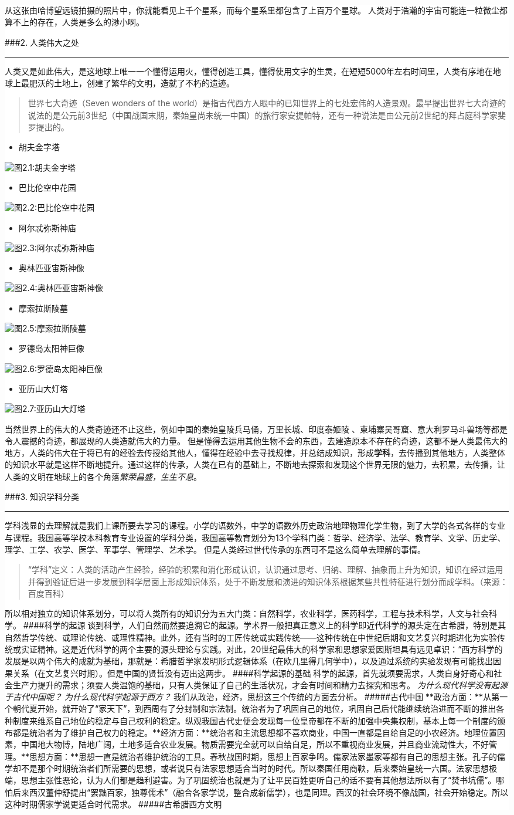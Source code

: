 从这张由哈博望远镜拍摄的照片中，你就能看见上千个星系，而每个星系里都包含了上百万个星球。 人类对于浩瀚的宇宙可能连一粒微尘都算不上的存在，人类是多么的渺小啊。

###2. 人类伟大之处
***
人类又是如此伟大，是这地球上唯一一个懂得运用火，懂得创造工具，懂得使用文字的生灵，在短短5000年左右时间里，人类有序地在地球上最肥沃的土地上，创建了繁华的文明，造就了不朽的遗迹。
>世界七大奇迹（Seven wonders of the world）是指古代西方人眼中的已知世界上的七处宏伟的人造景观。最早提出世界七大奇迹的说法的是公元前3世纪（中国战国末期，秦始皇尚未统一中国）的旅行家安提帕特，还有一种说法是由公元前2世纪的拜占庭科学家斐罗提出的。

- 胡夫金字塔

![图2.1:胡夫金字塔](https://upload-images.jianshu.io/upload_images/9159829-7ae2c2301c9204d0.jpg?imageMogr2/auto-orient/strip%7CimageView2/2/w/1240)

- 巴比伦空中花园

![图2.2:巴比伦空中花园](https://upload-images.jianshu.io/upload_images/9159829-3fac43876f7e08bf.jpg?imageMogr2/auto-orient/strip%7CimageView2/2/w/1240)

- 阿尔忒弥斯神庙

![图2.3:阿尔忒弥斯神庙](https://upload-images.jianshu.io/upload_images/9159829-22798508588e4560.jpg?imageMogr2/auto-orient/strip%7CimageView2/2/w/1240)

- 奥林匹亚宙斯神像

![图2.4:奥林匹亚宙斯神像](https://upload-images.jianshu.io/upload_images/9159829-75176ad59515ad39.jpg?imageMogr2/auto-orient/strip%7CimageView2/2/w/1240)

- 摩索拉斯陵墓

![图2.5:摩索拉斯陵墓](https://upload-images.jianshu.io/upload_images/9159829-7a7a7d646ca36f47.jpg?imageMogr2/auto-orient/strip%7CimageView2/2/w/1240)

- 罗德岛太阳神巨像

![图2.6:罗德岛太阳神巨像](https://upload-images.jianshu.io/upload_images/9159829-cb187909eb4d9954.jpg?imageMogr2/auto-orient/strip%7CimageView2/2/w/1240)

- 亚历山大灯塔

![图2.7:亚历山大灯塔](https://upload-images.jianshu.io/upload_images/9159829-8c2a912039b76141.jpg?imageMogr2/auto-orient/strip%7CimageView2/2/w/1240)

当然世界上的伟大的人类奇迹还不止这些，例如中国的秦始皇陵兵马俑，万里长城、印度泰姬陵  、柬埔寨吴哥窟、意大利罗马斗兽场等都是令人震撼的奇迹，都展现的人类造就伟大的力量。
但是懂得去运用其他生物不会的东西，去建造原本不存在的奇迹，这都不是人类最伟大的地方，人类的伟大在于将已有的经验去传授给其他人，懂得在经验中去寻找规律，并总结成知识，形成**学科**，去传播到其他地方，人类整体的知识水平就是这样不断地提升。通过这样的传承，人类在已有的基础上，不断地去探索和发现这个世界无限的魅力，去积累，去传播，让人类的文明在地球上的各个角落*繁荣昌盛，生生不息*。

###3. 知识学科分类
***
学科浅显的去理解就是我们上课所要去学习的课程。小学的语数外，中学的语数外历史政治地理物理化学生物，到了大学的各式各样的专业与课程。我国高等学校本科教育专业设置的学科分类，我国高等教育划分为13个学科门类：哲学、经济学、法学、教育学、文学、历史学、理学、工学、农学、医学、军事学、管理学、艺术学。
但是人类经过世代传承的东西可不是这么简单去理解的事情。
>“学科”定义：人类的活动产生经验，经验的积累和消化形成认识，认识通过思考、归纳、理解、抽象而上升为知识，知识在经过运用并得到验证后进一步发展到科学层面上形成知识体系，处于不断发展和演进的知识体系根据某些共性特征进行划分而成学科。（来源：百度百科）

所以相对独立的知识体系划分，可以将人类所有的知识分为五大门类：自然科学，农业科学，医药科学，工程与技术科学，人文与社会科学。
####科学的起源
谈到科学，人们自然而然要追溯它的起源。学术界一般把真正意义上的科学即近代科学的源头定在古希腊，特别是其自然哲学传统、或理论传统、或理性精神。此外，还有当时的工匠传统或实践传统——这种传统在中世纪后期和文艺复兴时期进化为实验传统或实证精神。这是近代科学的两个主要的源头理论与实践。对此，20世纪最伟大的科学家和思想家爱因斯坦具有远见卓识：“西方科学的发展是以两个伟大的成就为基础，那就是：希腊哲学家发明形式逻辑体系（在欧几里得几何学中），以及通过系统的实验发现有可能找出因果关系（在文艺复兴时期）。但是中国的贤哲没有迈出这两步。
####科学起源的基础
科学的起源，首先就须要需求，人类自身好奇心和社会生产力提升的需求；须要人类温饱的基础，只有人类保证了自己的生活状况，才会有时间和精力去探究和思考。
*为什么现代科学没有起源于古代中国呢？*
*为什么现代科学起源于西方？*
我们从政治，经济，思想这三个传统的方面去分析。
#####古代中国
**政治方面：**从第一个朝代夏开始，就开始了“家天下”，到西周有了分封制和宗法制。统治者为了巩固自己的地位，巩固自己后代能继续统治进而不断的推出各种制度来维系自己地位的稳定与自己权利的稳定。纵观我国古代史便会发现每一位皇帝都在不断的加强中央集权制，基本上每一个制度的颁布都是统治者为了维护自己权力的稳定。**经济方面：**统治者和主流思想都不喜欢商业，中国一直都是自给自足的小农经济。地理位置因素，中国地大物博，陆地广阔，土地多适合农业发展。物质需要完全就可以自给自足，所以不重视商业发展，并且商业流动性大，不好管理。**思想方面：**思想一直是统治者维护统治的工具。春秋战国时期，思想上百家争鸣。儒家法家墨家等都有自己的思想主张。孔子的儒学却不是那个时期统治者们所需要的思想，或者说只有法家思想适合当时的时代。所以秦国任用商鞅，后来秦始皇统一六国。法家思想极端，思想主张性恶论，认为人们都是趋利避害。为了巩固统治也就是为了让平民百姓更听自己的话不要有其他想法所以有了“焚书坑儒”。哪怕后来西汉董仲舒提出“罢黜百家，独尊儒术”（融合各家学说，整合成新儒学），也是同理。西汉的社会环境不像战国，社会开始稳定。所以这种时期儒家学说更适合时代需求。
#####古希腊西方文明